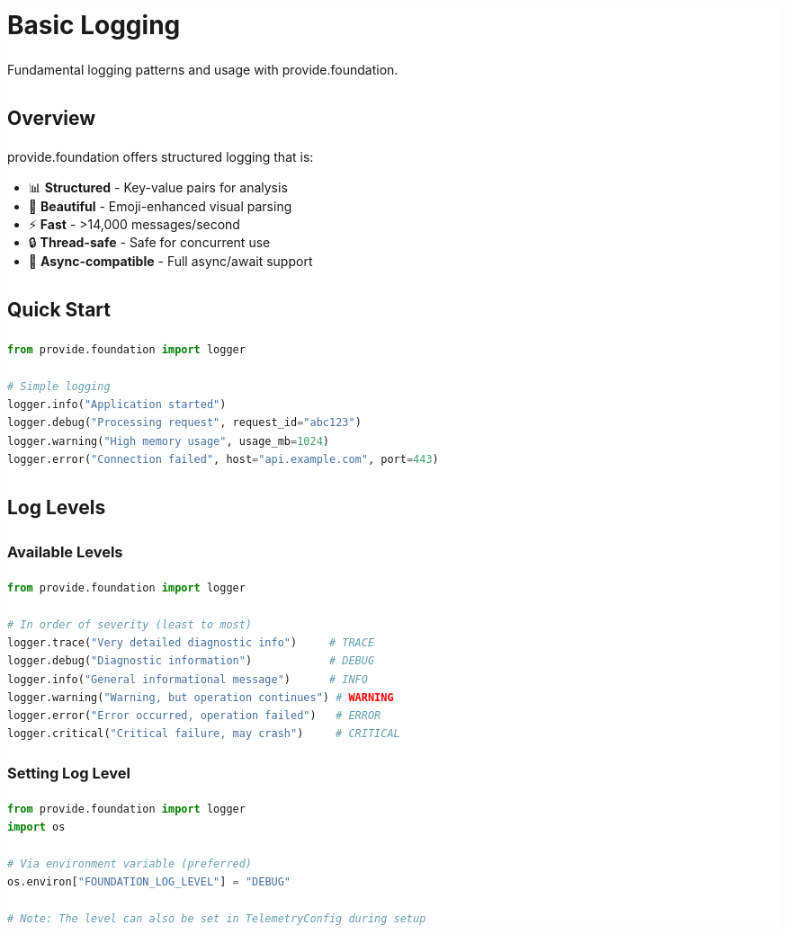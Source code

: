 # Basic Logging

Fundamental logging patterns and usage with provide.foundation.

## Overview

provide.foundation offers structured logging that is:

- 📊 **Structured** - Key-value pairs for analysis
- 🎨 **Beautiful** - Emoji-enhanced visual parsing
- ⚡ **Fast** - >14,000 messages/second
- 🔒 **Thread-safe** - Safe for concurrent use
- 🔄 **Async-compatible** - Full async/await support

## Quick Start

```python
from provide.foundation import logger

# Simple logging
logger.info("Application started")
logger.debug("Processing request", request_id="abc123")
logger.warning("High memory usage", usage_mb=1024)
logger.error("Connection failed", host="api.example.com", port=443)
```

## Log Levels

### Available Levels

```python
from provide.foundation import logger

# In order of severity (least to most)
logger.trace("Very detailed diagnostic info")     # TRACE
logger.debug("Diagnostic information")            # DEBUG
logger.info("General informational message")      # INFO
logger.warning("Warning, but operation continues") # WARNING
logger.error("Error occurred, operation failed")   # ERROR
logger.critical("Critical failure, may crash")     # CRITICAL
```

### Setting Log Level

```python
from provide.foundation import logger
import os

# Via environment variable (preferred)
os.environ["FOUNDATION_LOG_LEVEL"] = "DEBUG"

# Note: The level can also be set in TelemetryConfig during setup
```
